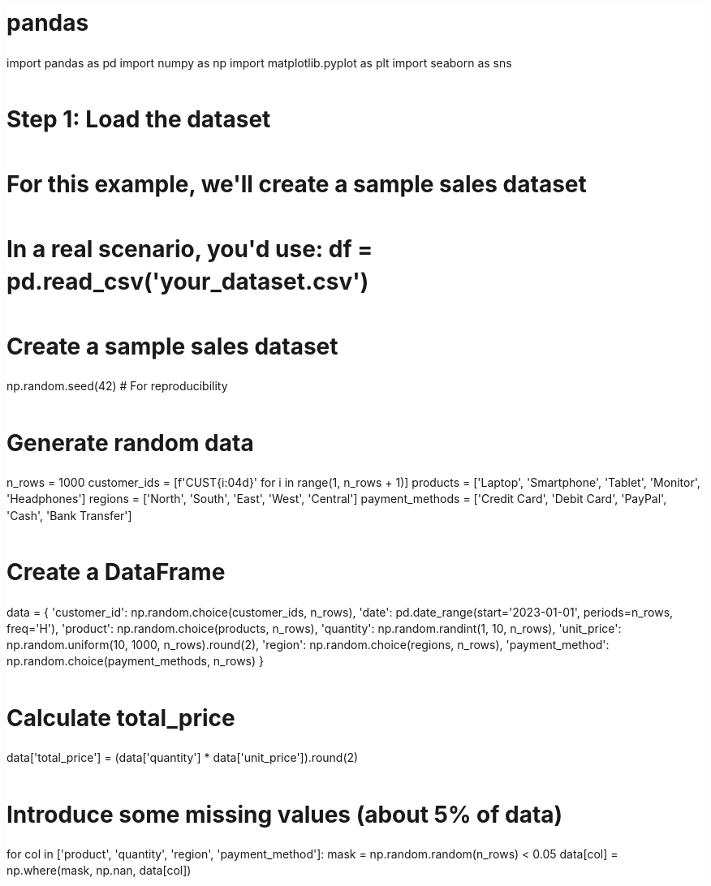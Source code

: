 # pandas
import pandas as pd
import numpy as np
import matplotlib.pyplot as plt
import seaborn as sns

# Step 1: Load the dataset
# For this example, we'll create a sample sales dataset
# In a real scenario, you'd use: df = pd.read_csv('your_dataset.csv')

# Create a sample sales dataset
np.random.seed(42)  # For reproducibility

# Generate random data
n_rows = 1000
customer_ids = [f'CUST{i:04d}' for i in range(1, n_rows + 1)]
products = ['Laptop', 'Smartphone', 'Tablet', 'Monitor', 'Headphones']
regions = ['North', 'South', 'East', 'West', 'Central']
payment_methods = ['Credit Card', 'Debit Card', 'PayPal', 'Cash', 'Bank Transfer']

# Create a DataFrame
data = {
    'customer_id': np.random.choice(customer_ids, n_rows),
    'date': pd.date_range(start='2023-01-01', periods=n_rows, freq='H'),
    'product': np.random.choice(products, n_rows),
    'quantity': np.random.randint(1, 10, n_rows),
    'unit_price': np.random.uniform(10, 1000, n_rows).round(2),
    'region': np.random.choice(regions, n_rows),
    'payment_method': np.random.choice(payment_methods, n_rows)
}

# Calculate total_price
data['total_price'] = (data['quantity'] * data['unit_price']).round(2)

# Introduce some missing values (about 5% of data)
for col in ['product', 'quantity', 'region', 'payment_method']:
    mask = np.random.random(n_rows) < 0.05
    data[col] = np.where(mask, np.nan, data[col])
